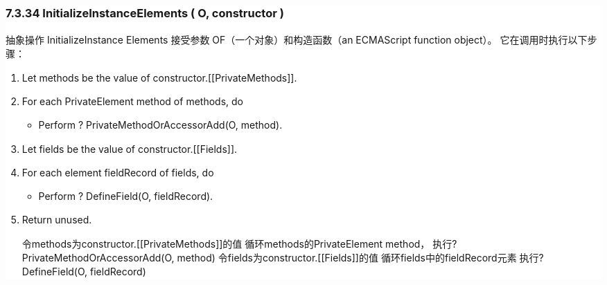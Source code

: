 ### 7.3.34 InitializeInstanceElements ( O, constructor )

抽象操作 InitializeInstance Elements 接受参数 OF（一个对象）和构造函数（an ECMAScript function object）。 它在调用时执行以下步骤：

1. Let methods be the value of constructor.[[PrivateMethods]].
2. For each PrivateElement method of methods, do
    - Perform ? PrivateMethodOrAccessorAdd(O, method).
3. Let fields be the value of constructor.[[Fields]].
4. For each element fieldRecord of fields, do
    - Perform ? DefineField(O, fieldRecord).
5. Return unused.


    令methods为constructor.[[PrivateMethods]]的值
    循环methods的PrivateElement method，
        执行?PrivateMethodOrAccessorAdd(O, method)
    令fields为constructor.[[Fields]]的值
    循环fields中的fieldRecord元素
        执行?DefineField(O, fieldRecord)